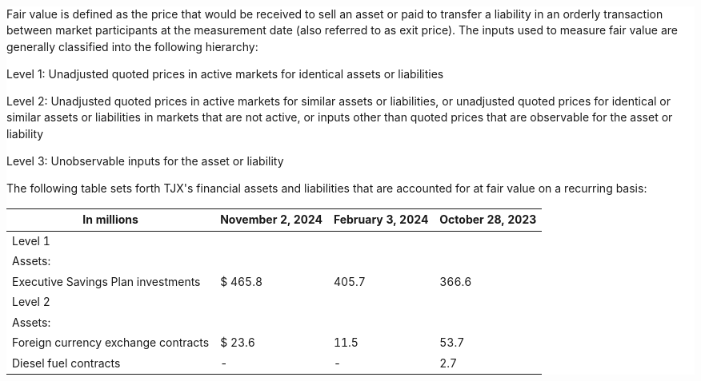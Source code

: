 <p>Fair value is defined as the price that would be received to sell an asset or paid to transfer a liability in an orderly transaction between market participants at the measurement date (also referred to as exit price). The inputs used to measure fair value are generally classified into the following hierarchy:</p>
<p>Level 1: Unadjusted quoted prices in active markets for identical assets or liabilities</p>
<p>Level 2: Unadjusted quoted prices in active markets for similar assets or liabilities, or unadjusted quoted prices for identical or similar assets or liabilities in markets that are not active, or inputs other than quoted prices that are observable for the asset or liability</p>
<p>Level 3: Unobservable inputs for the asset or liability</p>
<p>The following table sets forth TJX's financial assets and liabilities that are accounted for at fair value on a recurring basis:</p>
<table>
<thead>
<tr>
<th>In millions</th>
<th>November 2, 2024</th>
<th>February 3, 2024</th>
<th>October 28, 2023</th>
</tr>
</thead>
<tbody>
<tr>
<td>Level 1</td>
<td></td>
<td></td>
<td></td>
</tr>
<tr>
<td>Assets:</td>
<td></td>
<td></td>
<td></td>
</tr>
<tr>
<td>Executive Savings Plan investments</td>
<td>$ 465.8</td>
<td>405.7</td>
<td>366.6</td>
</tr>
<tr>
<td>Level 2</td>
<td></td>
<td></td>
<td></td>
</tr>
<tr>
<td>Assets:</td>
<td></td>
<td></td>
<td></td>
</tr>
<tr>
<td>Foreign currency exchange contracts</td>
<td>$ 23.6</td>
<td>11.5</td>
<td>53.7</td>
</tr>
<tr>
<td>Diesel fuel contracts</td>
<td>-</td>
<td>-</td>
<td>2.7</td>
</tr>
<tr>